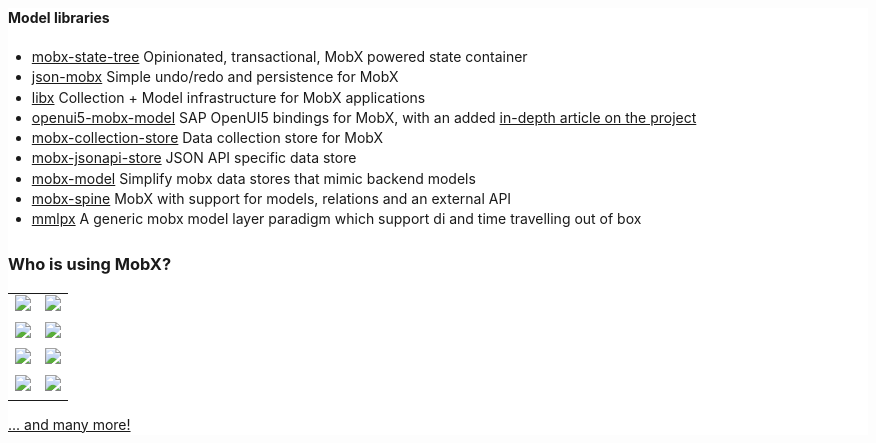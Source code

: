 #### Model libraries

* [mobx-state-tree](https://github.com/mobxjs/mobx-state-tree/) Opinionated,
  transactional, MobX powered state container
* [json-mobx](https://github.com/danielearwicker/json-mobx) Simple undo/redo and
  persistence for MobX
* [libx](https://github.com/jeffijoe/libx) Collection + Model infrastructure for
  MobX applications
* [openui5-mobx-model](https://github.com/geekflyer/openui5-mobx-model) SAP
  OpenUI5 bindings for MobX, with an added
  [in-depth article on the project](https://blogs.sap.com/2017/01/30/advanced-state-management-in-sapui5-via-mobx/?utm_source=dlvr.it&utm_medium=twitter)
* [mobx-collection-store](https://github.com/infinum/mobx-collection-store/)
  Data collection store for MobX
* [mobx-jsonapi-store](https://github.com/infinum/mobx-jsonapi-store/) JSON API
  specific data store
* [mobx-model](https://github.com/ikido/mobx-model) Simplify mobx data stores
  that mimic backend models
* [mobx-spine](https://github.com/CodeYellowBV/mobx-spine) MobX with support for models, relations and an external API
* [mmlpx](https://github.com/mmlpxjs/mmlpx) A generic mobx model layer paradigm which support di and time travelling out of box

### Who is using MobX?

|                                                                                                                                                                                                                                            |                                                                                                                                                                                                                                                                                     |
| :----------------------------------------------------------------------------------------------------------------------------------------------------------------------------------------------------------------------------------------- | ----------------------------------------------------------------------------------------------------------------------------------------------------------------------------------------------------------------------------------------------------------------------------------: |
| <img src="https://cloud.githubusercontent.com/assets/1820292/20537504/af8f0cd8-b0ed-11e6-9b7e-cbd0b8847f27.png"/>                                                                                                                          |                                                                                                                                                                     <img src="https://cloud.githubusercontent.com/assets/31465/20540254/5cca3db4-b0ad-11e6-9947-f5c402fe24a1.png"/> |
| <img height="128" src="https://cloud.githubusercontent.com/assets/543633/21830691/50a784b6-d753-11e6-9ce0-bfe828515158.png"/>                                                                                                              |                                                                                                                                                                   <img src="https://cloud.githubusercontent.com/assets/8428179/22173509/69031042-dfce-11e6-8ed7-59be36fee58b.png"/> |
| <img height="128" src="https://camo.githubusercontent.com/73bafafddba0b998684db71e7b4b694e485b5938/687474703a2f2f62657279746563682e6f72672f77702d636f6e74656e742f75706c6f6164732f323031352f31312f616d617a6f6e2d6177732d6c6f676f2e6a7067"/> | <img src="https://camo.githubusercontent.com/e8dc45f19303c5fa2f5a8e38cf47e0bc280ca7c7/687474703a2f2f70726f6d6f2e62616e6b6f66616d65726963612e636f6d2f6d756c746970726f647563742f6465736b746f702f6173736574732f696d616765732f4241435f4c6f676f5f486f72697a6f6e74616c5f5247422e737667"/> |
| <img src="https://camo.githubusercontent.com/ef2ceaf794c74c171dfd94f3142bb10dbb88ec78/68747470733a2f2f7777772d30332e69626d2e636f6d2f69626d2f686973746f72792f65786869626974732f6c6f676f2f696d616765732f3932303931312e6a7067"/>              |                                                                                                                                                                     <img src="https://user-images.githubusercontent.com/143466/27392023-7cf9e4f6-5673-11e7-9f67-c016af489af8.png"/> |

[... and many more!](USERS.md)
